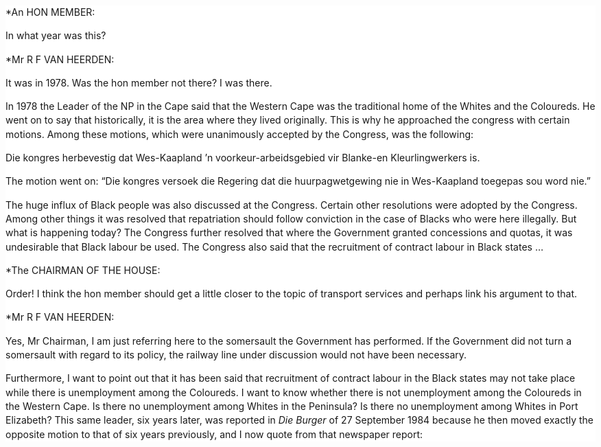 </speech>

<speech by="#hon_member">

<from>*An <person refersTo="hansard_za">HON MEMBER</person>:</from>

<p>In what year was this?</p>

</speech>

<speech by="#van_heerden">

<from>*Mr <person refersTo="hansard_za">R F VAN HEERDEN</person>:</from>

<p>It was in 1978. Was the hon member not there? I was there.</p>

<p>In 1978 the Leader of the NP in the Cape said that the Western Cape was the traditional home of the Whites and the Coloureds. He went on to say that historically, it is the area where they lived originally. This is why he approached the congress with certain motions. Among these motions, which were <span class="col_1495-1496" refersTo="page_0792"/>unanimously accepted by the Congress, was the following:</p>

<block name="quote">Die kongres herbevestig dat Wes-Kaapland &#x2019;n voorkeur-arbeidsgebied vir Blanke-en Kleurlingwerkers is.</block>

<p>The motion went on: &#x201C;Die kongres versoek die Regering dat die huurpagwetgewing nie in Wes-Kaapland toegepas sou word nie.&#x201D;</p>

<p>The huge influx of Black people was also discussed at the Congress. Certain other resolutions were adopted by the Congress. Among other things it was resolved that repatriation should follow conviction in the case of Blacks who were here illegally. But what is happening today? The Congress further resolved that where the Government granted concessions and quotas, it was undesirable that Black labour be used. The Congress also said that the recruitment of contract labour in Black states &#x2026;</p>

</speech>

<speech by="#chairman_of_the_house">

<from>*The <person refersTo="hansard_za">CHAIRMAN OF THE HOUSE</person>:</from>

<p>Order! I think the hon member should get a little closer to the topic of transport services and perhaps link his argument to that.</p>

</speech>

<speech by="#van_heerden">

<from>*Mr <person refersTo="hansard_za">R F VAN HEERDEN</person>:</from>

<p>Yes, Mr Chairman, I am just referring here to the somersault the Government has performed. If the Government did not turn a somersault with regard to its policy, the railway line under discussion would not have been necessary.</p>

<p>Furthermore, I want to point out that it has been said that recruitment of contract labour in the Black states may not take place while there is unemployment among the Coloureds. I want to know whether there is not unemployment among the Coloureds in the Western Cape. Is there no unemployment among Whites in the Peninsula? Is there no unemployment among Whites in Port Elizabeth? This same leader, six years later, was reported in <i>Die Burger</i> of 27 September 1984 because he then moved exactly the opposite motion to that of six years previously, and I now quote from that newspaper report:</p>
